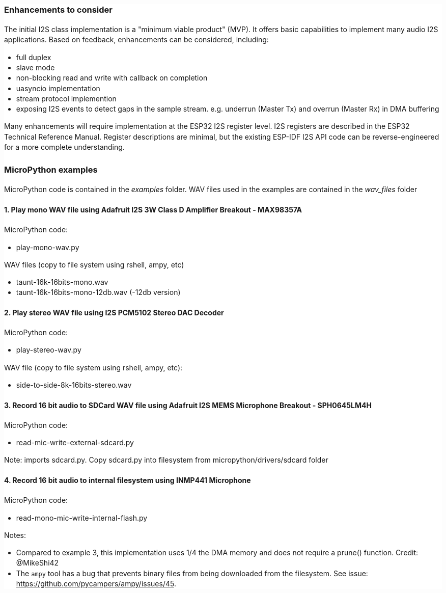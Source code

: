 ### Enhancements to consider
The initial I2S class implementation is a "minimum viable product" (MVP).  It offers basic capabilities to implement many audio I2S applications.  Based on feedback, enhancements can be considered, including:
  * full duplex
  * slave mode
  * non-blocking read and write with callback on completion
  * uasyncio implementation
  * stream protocol implemention
  * exposing I2S events to detect gaps in the sample stream.  e.g. underrun (Master Tx) and overrun (Master Rx) in DMA buffering
  
Many enhancements will require implementation at the ESP32 I2S register level.  I2S registers are described in the ESP32 Technical Reference Manual.  Register descriptions are minimal, but the existing ESP-IDF I2S API code can be reverse-engineered for a more complete understanding.

### MicroPython examples
MicroPython code is contained in the *examples* folder.  WAV files used in the examples are contained in the *wav_files* folder
#### 1. Play mono WAV file using Adafruit I2S 3W Class D Amplifier Breakout - MAX98357A
MicroPython code:
  * play-mono-wav.py

WAV files (copy to file system using rshell, ampy, etc)
  * taunt-16k-16bits-mono.wav
  * taunt-16k-16bits-mono-12db.wav  (-12db version)

#### 2. Play stereo WAV file using I2S PCM5102 Stereo DAC Decoder
MicroPython code:
  * play-stereo-wav.py

WAV file  (copy to file system using rshell, ampy, etc):
  * side-to-side-8k-16bits-stereo.wav

#### 3. Record 16 bit audio to SDCard WAV file using Adafruit I2S MEMS Microphone Breakout - SPH0645LM4H
MicroPython code:
  * read-mic-write-external-sdcard.py

Note: imports sdcard.py.  Copy sdcard.py into filesystem from micropython/drivers/sdcard folder 

#### 4. Record 16 bit audio to internal filesystem using INMP441 Microphone
MicroPython code:
  * read-mono-mic-write-internal-flash.py

Notes:  
  * Compared to example 3, this implementation uses 1/4 the DMA memory and does not require a prune() function.  Credit:  @MikeShi42 
  * The `ampy` tool has a bug that prevents binary files from being downloaded from the filesystem.  See issue:
  https://github.com/pycampers/ampy/issues/45.
